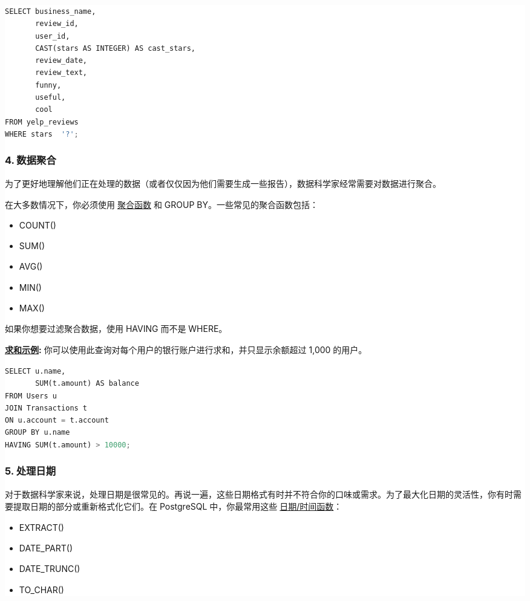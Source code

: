 ```py
SELECT business_name,
       review_id,
       user_id,
       CAST(stars AS INTEGER) AS cast_stars,
       review_date,
       review_text,
       funny,
       useful,
       cool
FROM yelp_reviews
WHERE stars  '?'; 
```

### **4\. 数据聚合**

为了更好地理解他们正在处理的数据（或者仅仅因为他们需要生成一些报告），数据科学家经常需要对数据进行聚合。

在大多数情况下，你必须使用 [聚合函数](https://www.postgresql.org/docs/9.5/functions-aggregate.html) 和 GROUP BY。一些常见的聚合函数包括：

+   COUNT()

+   SUM()

+   AVG()

+   MIN()

+   MAX()

如果你想要过滤聚合数据，使用 HAVING 而不是 WHERE。

[**求和示例**](https://leetcode.com/problems/bank-account-summary-ii/description/)**:** 你可以使用此查询对每个用户的银行账户进行求和，并只显示余额超过 1,000 的用户。

```py
SELECT u.name, 
       SUM(t.amount) AS balance
FROM Users u
JOIN Transactions t
ON u.account = t.account
GROUP BY u.name
HAVING SUM(t.amount) > 10000; 
```

### **5\. 处理日期**

对于数据科学家来说，处理日期是很常见的。再说一遍，这些日期格式有时并不符合你的口味或需求。为了最大化日期的灵活性，你有时需要提取日期的部分或重新格式化它们。在 PostgreSQL 中，你最常用这些 [日期/时间函数](https://www.postgresql.org/docs/current/functions-datetime.html)：

+   EXTRACT()

+   DATE_PART()

+   DATE_TRUNC()

+   TO_CHAR()
